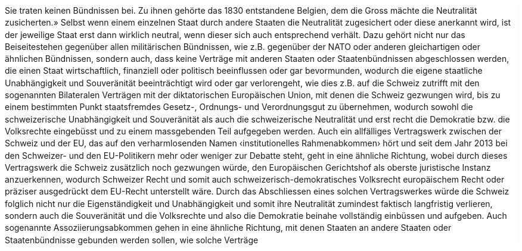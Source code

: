 Sie traten keinen Bündnissen bei. Zu ihnen gehörte das 1830 entstandene Belgien, dem die Gross mächte die Neutralität zusicherten.» Selbst wenn einem einzelnen Staat durch andere Staaten die Neutralität zugesichert oder diese anerkannt wird, ist der jeweilige Staat erst dann wirklich neutral, wenn dieser sich auch entsprechend verhält. Dazu gehört nicht nur das Beiseitestehen gegenüber allen militärischen Bündnissen, wie z.B. gegenüber der NATO oder anderen gleichartigen oder ähnlichen Bündnissen, sondern auch, dass keine Verträge mit anderen Staaten oder Staatenbündnissen abgeschlossen werden, die einen Staat wirtschaftlich, finanziell oder politisch beeinflussen oder gar bevormunden, wodurch die eigene staatliche Unabhängigkeit und Souveränität beeinträchtigt wird oder gar verlorengeht, wie dies z.B. auf die Schweiz zutrifft mit den sogenannten Bilateralen Verträgen mit der diktatorischen Europäischen Union, mit denen die Schweiz gezwungen wird, bis zu einem bestimmten Punkt staatsfremdes Gesetz-, Ordnungs- und Verordnungsgut zu übernehmen, wodurch sowohl die schweizerische Unabhängigkeit und Souveränität als auch die schweizerische Neutralität und erst recht die Demokratie bzw. die Volksrechte eingebüsst und zu einem massgebenden Teil aufgegeben werden. Auch ein allfälliges Vertragswerk zwischen der Schweiz und der EU, das auf den verharmlosenden Namen ‹institutionelles Rahmenabkommen› hört und seit dem Jahr 2013 bei den Schweizer- und den EU-Politikern mehr oder weniger zur Debatte steht, geht in eine ähnliche Richtung, wobei durch dieses Vertragswerk die Schweiz zusätzlich noch gezwungen würde, den Europäischen Gerichtshof als oberste juristische Instanz anzuerkennen, wodurch Schweizer Recht und somit auch schweizerisch-demokratisches Volksrecht europäischem Recht oder präziser ausgedrückt dem EU-Recht unterstellt wäre. Durch das Abschliessen eines solchen Vertragswerkes würde die Schweiz folglich nicht nur die Eigenständigkeit und Unabhängigkeit und somit ihre Neutralität zumindest faktisch langfristig verlieren, sondern auch die Souveränität und die Volksrechte und also die Demokratie beinahe vollständig einbüssen und aufgeben. Auch sogenannte Assoziierungsabkommen gehen in eine ähnliche Richtung, mit denen Staaten an andere Staaten oder Staatenbündnisse gebunden werden sollen, wie solche Verträge